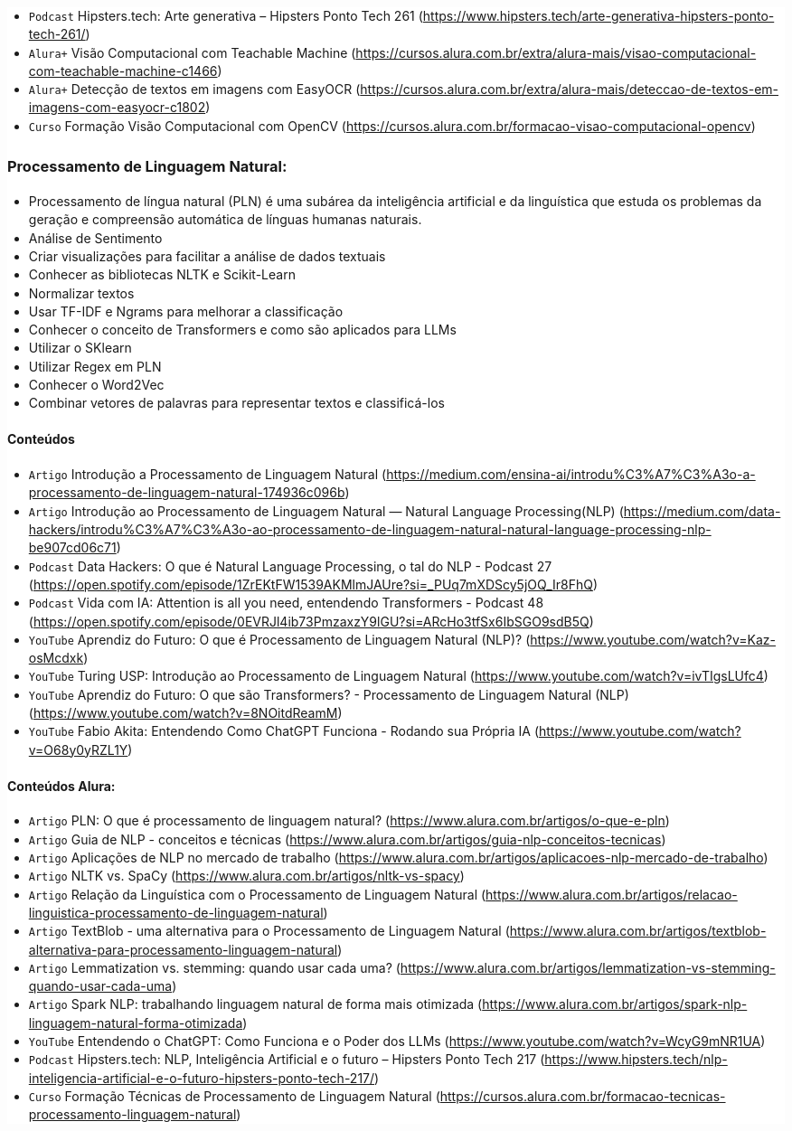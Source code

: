 - `Podcast` Hipsters.tech: Arte generativa – Hipsters Ponto Tech 261 (https://www.hipsters.tech/arte-generativa-hipsters-ponto-tech-261/)
- `Alura+` Visão Computacional com Teachable Machine (https://cursos.alura.com.br/extra/alura-mais/visao-computacional-com-teachable-machine-c1466)
- `Alura+` Detecção de textos em imagens com EasyOCR (https://cursos.alura.com.br/extra/alura-mais/deteccao-de-textos-em-imagens-com-easyocr-c1802)
- `Curso` Formação Visão Computacional com OpenCV (https://cursos.alura.com.br/formacao-visao-computacional-opencv)

### Processamento de Linguagem Natural:
- Processamento de língua natural (PLN) é uma subárea da inteligência artificial e da linguística que estuda os problemas da geração e compreensão automática de línguas humanas naturais.
- Análise de Sentimento
- Criar visualizações para facilitar a análise de dados textuais
- Conhecer as bibliotecas NLTK e Scikit-Learn
- Normalizar textos
- Usar TF-IDF e Ngrams para melhorar a classificação
- Conhecer o conceito de Transformers e como são aplicados para LLMs
- Utilizar o SKlearn
- Utilizar Regex em PLN
- Conhecer o Word2Vec
- Combinar vetores de palavras para representar textos e classificá-los
#### Conteúdos
- `Artigo` Introdução a Processamento de Linguagem Natural (https://medium.com/ensina-ai/introdu%C3%A7%C3%A3o-a-processamento-de-linguagem-natural-174936c096b)
- `Artigo` Introdução ao Processamento de Linguagem Natural — Natural Language Processing(NLP) (https://medium.com/data-hackers/introdu%C3%A7%C3%A3o-ao-processamento-de-linguagem-natural-natural-language-processing-nlp-be907cd06c71)
- `Podcast` Data Hackers: O que é Natural Language Processing, o tal do NLP - Podcast 27 (https://open.spotify.com/episode/1ZrEKtFW1539AKMlmJAUre?si=_PUq7mXDScy5jOQ_Ir8FhQ)
- `Podcast` Vida com IA: Attention is all you need, entendendo Transformers - Podcast 48 (https://open.spotify.com/episode/0EVRJl4ib73PmzaxzY9lGU?si=ARcHo3tfSx6IbSGO9sdB5Q)
- `YouTube` Aprendiz do Futuro: O que é Processamento de Linguagem Natural (NLP)? (https://www.youtube.com/watch?v=Kaz-osMcdxk)
- `YouTube` Turing USP: Introdução ao Processamento de Linguagem Natural (https://www.youtube.com/watch?v=ivTIgsLUfc4)
- `YouTube` Aprendiz do Futuro: O que são Transformers? - Processamento de Linguagem Natural (NLP) (https://www.youtube.com/watch?v=8NOitdReamM)
- `YouTube` Fabio Akita: Entendendo Como ChatGPT Funciona - Rodando sua Própria IA (https://www.youtube.com/watch?v=O68y0yRZL1Y)
#### Conteúdos Alura:
- `Artigo` PLN: O que é processamento de linguagem natural? (https://www.alura.com.br/artigos/o-que-e-pln)
- `Artigo` Guia de NLP - conceitos e técnicas (https://www.alura.com.br/artigos/guia-nlp-conceitos-tecnicas)
- `Artigo` Aplicações de NLP no mercado de trabalho (https://www.alura.com.br/artigos/aplicacoes-nlp-mercado-de-trabalho)
- `Artigo` NLTK vs. SpaCy (https://www.alura.com.br/artigos/nltk-vs-spacy)
- `Artigo` Relação da Linguística com o Processamento de Linguagem Natural (https://www.alura.com.br/artigos/relacao-linguistica-processamento-de-linguagem-natural)
- `Artigo` TextBlob - uma alternativa para o Processamento de Linguagem Natural (https://www.alura.com.br/artigos/textblob-alternativa-para-processamento-linguagem-natural)
- `Artigo` Lemmatization vs. stemming: quando usar cada uma? (https://www.alura.com.br/artigos/lemmatization-vs-stemming-quando-usar-cada-uma)
- `Artigo` Spark NLP: trabalhando linguagem natural de forma mais otimizada (https://www.alura.com.br/artigos/spark-nlp-linguagem-natural-forma-otimizada)
- `YouTube` Entendendo o ChatGPT: Como Funciona e o Poder dos LLMs (https://www.youtube.com/watch?v=WcyG9mNR1UA)
- `Podcast` Hipsters.tech: NLP, Inteligência Artificial e o futuro – Hipsters Ponto Tech 217 (https://www.hipsters.tech/nlp-inteligencia-artificial-e-o-futuro-hipsters-ponto-tech-217/)
- `Curso` Formação Técnicas de Processamento de Linguagem Natural (https://cursos.alura.com.br/formacao-tecnicas-processamento-linguagem-natural)